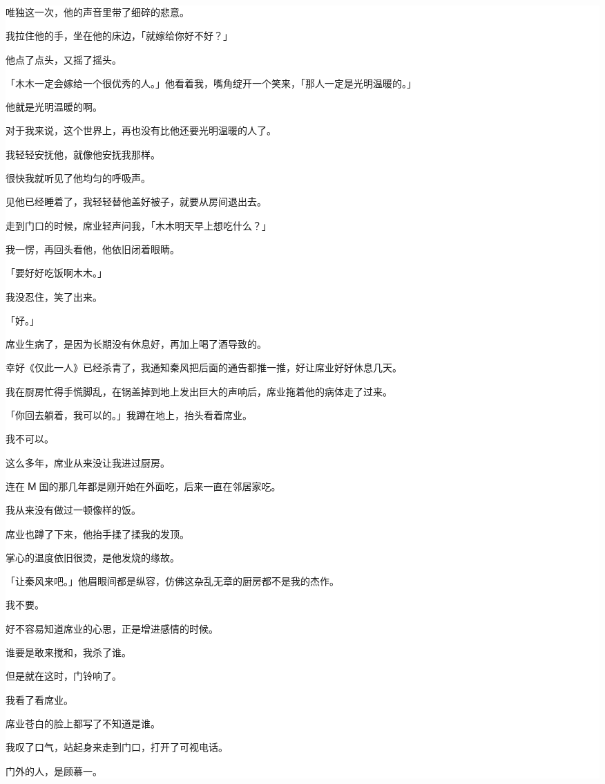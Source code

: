 唯独这一次，他的声音里带了细碎的悲意。

我拉住他的手，坐在他的床边，「就嫁给你好不好？」

他点了点头，又摇了摇头。

「木木一定会嫁给一个很优秀的人。」他看着我，嘴角绽开一个笑来，「那人一定是光明温暖的。」

他就是光明温暖的啊。

对于我来说，这个世界上，再也没有比他还要光明温暖的人了。

我轻轻安抚他，就像他安抚我那样。

很快我就听见了他均匀的呼吸声。

见他已经睡着了，我轻轻替他盖好被子，就要从房间退出去。

走到门口的时候，席业轻声问我，「木木明天早上想吃什么？」

我一愣，再回头看他，他依旧闭着眼睛。

「要好好吃饭啊木木。」

我没忍住，笑了出来。

「好。」

席业生病了，是因为长期没有休息好，再加上喝了酒导致的。

幸好《仅此一人》已经杀青了，我通知秦风把后面的通告都推一推，好让席业好好休息几天。

我在厨房忙得手慌脚乱，在锅盖掉到地上发出巨大的声响后，席业拖着他的病体走了过来。

「你回去躺着，我可以的。」我蹲在地上，抬头看着席业。

我不可以。

这么多年，席业从来没让我进过厨房。

连在 M 国的那几年都是刚开始在外面吃，后来一直在邻居家吃。

我从来没有做过一顿像样的饭。

席业也蹲了下来，他抬手揉了揉我的发顶。

掌心的温度依旧很烫，是他发烧的缘故。

「让秦风来吧。」他眉眼间都是纵容，仿佛这杂乱无章的厨房都不是我的杰作。

我不要。

好不容易知道席业的心思，正是增进感情的时候。

谁要是敢来搅和，我杀了谁。

但是就在这时，门铃响了。

我看了看席业。

席业苍白的脸上都写了不知道是谁。

我叹了口气，站起身来走到门口，打开了可视电话。

门外的人，是顾慕一。
